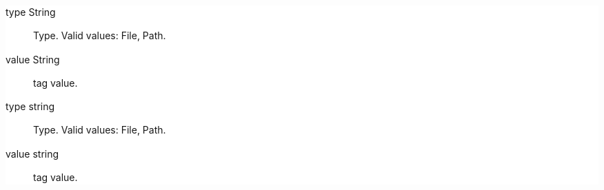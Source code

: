 <div>
<pulumi-choosable type="language" values="java">
<dl class="resources-properties"><dt class="property-required"
            title="Required">
        <span id="type_java">
<a data-swiftype-name="resource-property" data-swiftype-type="text" href="#type_java" style="color: inherit; text-decoration: inherit;">type</a>
</span>
        <span class="property-indicator"></span>
        <span class="property-type">String</span>
    </dt>
    <dd><p>Type. Valid values: File, Path.</p>
</dd><dt class="property-required"
            title="Required">
        <span id="value_java">
<a data-swiftype-name="resource-property" data-swiftype-type="text" href="#value_java" style="color: inherit; text-decoration: inherit;">value</a>
</span>
        <span class="property-indicator"></span>
        <span class="property-type">String</span>
    </dt>
    <dd><p>tag value.</p>
</dd></dl>
</pulumi-choosable>
</div>

<div>
<pulumi-choosable type="language" values="javascript,typescript">
<dl class="resources-properties"><dt class="property-required"
            title="Required">
        <span id="type_nodejs">
<a data-swiftype-name="resource-property" data-swiftype-type="text" href="#type_nodejs" style="color: inherit; text-decoration: inherit;">type</a>
</span>
        <span class="property-indicator"></span>
        <span class="property-type">string</span>
    </dt>
    <dd><p>Type. Valid values: File, Path.</p>
</dd><dt class="property-required"
            title="Required">
        <span id="value_nodejs">
<a data-swiftype-name="resource-property" data-swiftype-type="text" href="#value_nodejs" style="color: inherit; text-decoration: inherit;">value</a>
</span>
        <span class="property-indicator"></span>
        <span class="property-type">string</span>
    </dt>
    <dd><p>tag value.</p>
</dd></dl>
</pulumi-choosable>
</div>
